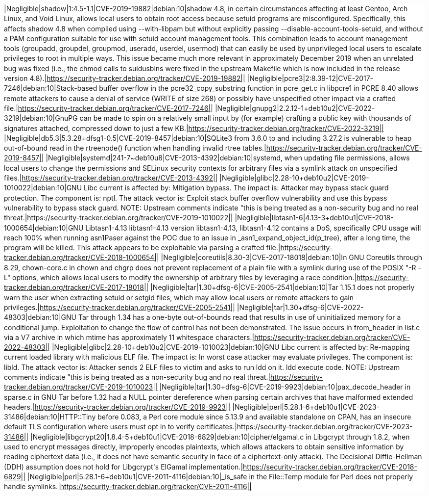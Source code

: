 |Negligible|shadow|1:4.5-1.1|CVE-2019-19882|debian:10|shadow 4.8, in certain circumstances affecting at least Gentoo, Arch Linux, and Void Linux, allows local users to obtain root access because setuid programs are misconfigured. Specifically, this affects shadow 4.8 when compiled using --with-libpam but without explicitly passing --disable-account-tools-setuid, and without a PAM configuration suitable for use with setuid account management tools. This combination leads to account management tools (groupadd, groupdel, groupmod, useradd, userdel, usermod) that can easily be used by unprivileged local users to escalate privileges to root in multiple ways. This issue became much more relevant in approximately December 2019 when an unrelated bug was fixed (i.e., the chmod calls to suidusbins were fixed in the upstream Makefile which is now included in the release version 4.8).|https://security-tracker.debian.org/tracker/CVE-2019-19882||
|Negligible|pcre3|2:8.39-12|CVE-2017-7246|debian:10|Stack-based buffer overflow in the pcre32_copy_substring function in pcre_get.c in libpcre1 in PCRE 8.40 allows remote attackers to cause a denial of service (WRITE of size 268) or possibly have unspecified other impact via a crafted file.|https://security-tracker.debian.org/tracker/CVE-2017-7246||
|Negligible|gnupg2|2.2.12-1+deb10u2|CVE-2022-3219|debian:10|GnuPG can be made to spin on a relatively small input by (for example) crafting a public key with thousands of signatures attached, compressed down to just a few KB.|https://security-tracker.debian.org/tracker/CVE-2022-3219||
|Negligible|db5.3|5.3.28+dfsg1-0.5|CVE-2019-8457|debian:10|SQLite3 from 3.6.0 to and including 3.27.2 is vulnerable to heap out-of-bound read in the rtreenode() function when handling invalid rtree tables.|https://security-tracker.debian.org/tracker/CVE-2019-8457||
|Negligible|systemd|241-7~deb10u8|CVE-2013-4392|debian:10|systemd, when updating file permissions, allows local users to change the permissions and SELinux security contexts for arbitrary files via a symlink attack on unspecified files.|https://security-tracker.debian.org/tracker/CVE-2013-4392||
|Negligible|glibc|2.28-10+deb10u2|CVE-2019-1010022|debian:10|GNU Libc current is affected by: Mitigation bypass. The impact is: Attacker may bypass stack guard protection. The component is: nptl. The attack vector is: Exploit stack buffer overflow vulnerability and use this bypass vulnerability to bypass stack guard. NOTE: Upstream comments indicate &quot;this is being treated as a non-security bug and no real threat.|https://security-tracker.debian.org/tracker/CVE-2019-1010022||
|Negligible|libtasn1-6|4.13-3+deb10u1|CVE-2018-1000654|debian:10|GNU Libtasn1-4.13 libtasn1-4.13 version libtasn1-4.13, libtasn1-4.12 contains a DoS, specifically CPU usage will reach 100% when running asn1Paser against the POC due to an issue in _asn1_expand_object_id(p_tree), after a long time, the program will be killed. This attack appears to be exploitable via parsing a crafted file.|https://security-tracker.debian.org/tracker/CVE-2018-1000654||
|Negligible|coreutils|8.30-3|CVE-2017-18018|debian:10|In GNU Coreutils through 8.29, chown-core.c in chown and chgrp does not prevent replacement of a plain file with a symlink during use of the POSIX &quot;-R -L&quot; options, which allows local users to modify the ownership of arbitrary files by leveraging a race condition.|https://security-tracker.debian.org/tracker/CVE-2017-18018||
|Negligible|tar|1.30+dfsg-6|CVE-2005-2541|debian:10|Tar 1.15.1 does not properly warn the user when extracting setuid or setgid files, which may allow local users or remote attackers to gain privileges.|https://security-tracker.debian.org/tracker/CVE-2005-2541||
|Negligible|tar|1.30+dfsg-6|CVE-2022-48303|debian:10|GNU Tar through 1.34 has a one-byte out-of-bounds read that results in use of uninitialized memory for a conditional jump. Exploitation to change the flow of control has not been demonstrated. The issue occurs in from_header in list.c via a V7 archive in which mtime has approximately 11 whitespace characters.|https://security-tracker.debian.org/tracker/CVE-2022-48303||
|Negligible|glibc|2.28-10+deb10u2|CVE-2019-1010023|debian:10|GNU Libc current is affected by: Re-mapping current loaded library with malicious ELF file. The impact is: In worst case attacker may evaluate privileges. The component is: libld. The attack vector is: Attacker sends 2 ELF files to victim and asks to run ldd on it. ldd execute code. NOTE: Upstream comments indicate &quot;this is being treated as a non-security bug and no real threat.|https://security-tracker.debian.org/tracker/CVE-2019-1010023||
|Negligible|tar|1.30+dfsg-6|CVE-2019-9923|debian:10|pax_decode_header in sparse.c in GNU Tar before 1.32 had a NULL pointer dereference when parsing certain archives that have malformed extended headers.|https://security-tracker.debian.org/tracker/CVE-2019-9923||
|Negligible|perl|5.28.1-6+deb10u1|CVE-2023-31486|debian:10|HTTP::Tiny before 0.083, a Perl core module since 5.13.9 and available standalone on CPAN, has an insecure default TLS configuration where users must opt in to verify certificates.|https://security-tracker.debian.org/tracker/CVE-2023-31486||
|Negligible|libgcrypt20|1.8.4-5+deb10u1|CVE-2018-6829|debian:10|cipher/elgamal.c in Libgcrypt through 1.8.2, when used to encrypt messages directly, improperly encodes plaintexts, which allows attackers to obtain sensitive information by reading ciphertext data (i.e., it does not have semantic security in face of a ciphertext-only attack). The Decisional Diffie-Hellman (DDH) assumption does not hold for Libgcrypt&#x27;s ElGamal implementation.|https://security-tracker.debian.org/tracker/CVE-2018-6829||
|Negligible|perl|5.28.1-6+deb10u1|CVE-2011-4116|debian:10|_is_safe in the File::Temp module for Perl does not properly handle symlinks.|https://security-tracker.debian.org/tracker/CVE-2011-4116||